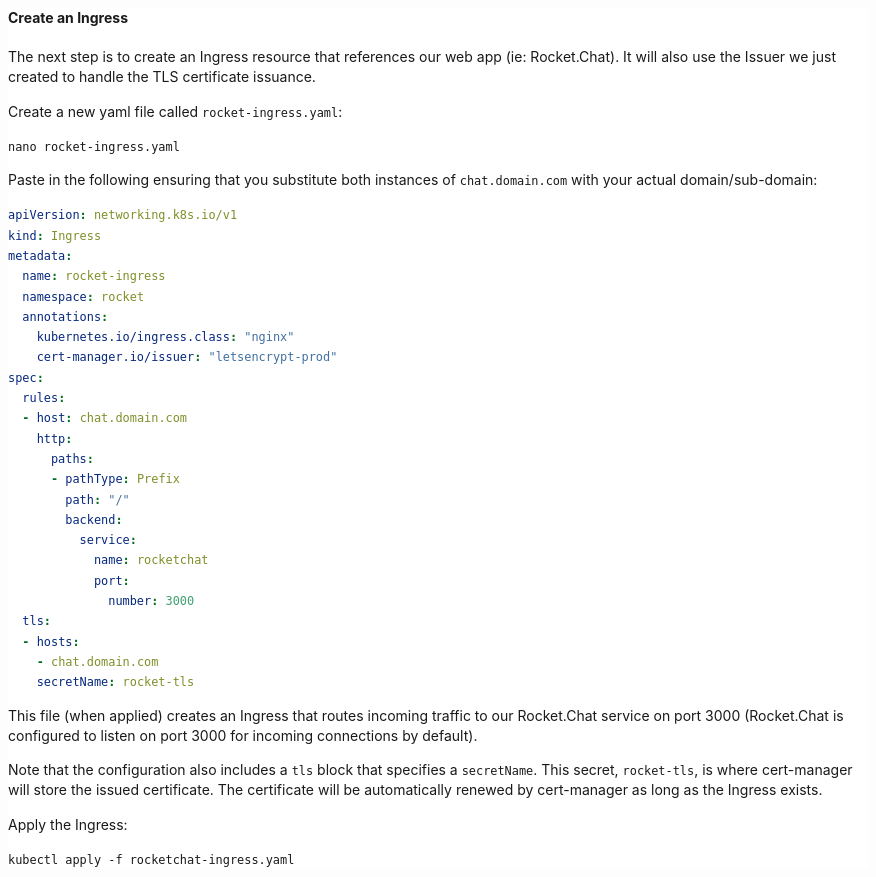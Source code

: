 #### Create an Ingress

The next step is to create an Ingress resource that references our web app (ie: Rocket.Chat). It will also use the Issuer we just created to handle the TLS certificate issuance.

Create a new yaml file called `rocket-ingress.yaml`:

```
nano rocket-ingress.yaml
```

Paste in the following ensuring that you substitute both instances of `chat.domain.com` with your actual domain/sub-domain:

```yaml
apiVersion: networking.k8s.io/v1
kind: Ingress
metadata:
  name: rocket-ingress
  namespace: rocket
  annotations:
    kubernetes.io/ingress.class: "nginx"
    cert-manager.io/issuer: "letsencrypt-prod"
spec:
  rules:
  - host: chat.domain.com
    http:
      paths:
      - pathType: Prefix
        path: "/"
        backend:
          service:
            name: rocketchat
            port:
              number: 3000
  tls:
  - hosts:
    - chat.domain.com
    secretName: rocket-tls

```

This file (when applied) creates an Ingress that routes incoming traffic to our Rocket.Chat service on port 3000 (Rocket.Chat is configured to listen on port 3000 for incoming connections by default).

Note that the configuration also includes a `tls` block that specifies a `secretName`. This secret, `rocket-tls`, is where cert-manager will store the issued certificate. The  certificate will be automatically renewed by cert-manager as long as the Ingress exists.

Apply the Ingress:

```
kubectl apply -f rocketchat-ingress.yaml
```
